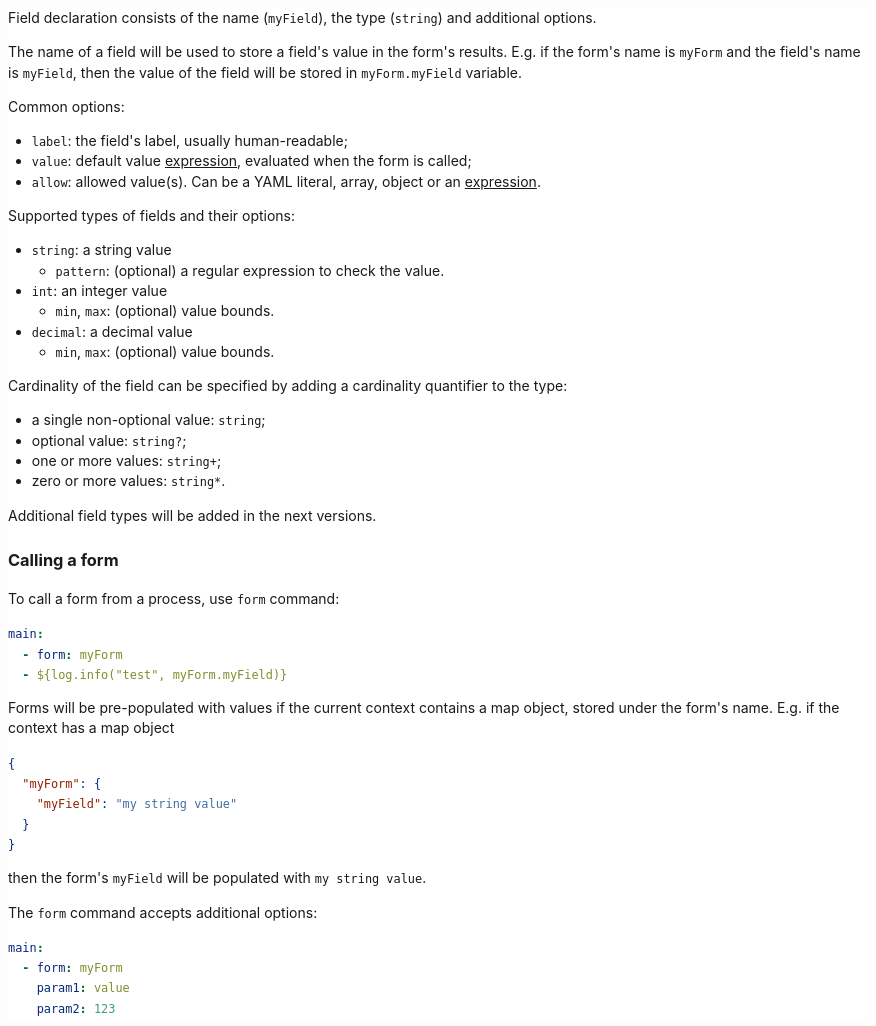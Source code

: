 Field declaration consists of the name (`myField`), the type
(`string`) and additional options.

The name of a field will be used to store a field's value in the
form's results. E.g. if the form's name is `myForm` and the field's
name is `myField`, then the value of the field will be stored in
`myForm.myField` variable.

Common options:
- `label`: the field's label, usually human-readable;
- `value`: default value [expression](#expressions), evaluated when
the form is called;
- `allow`: allowed value(s). Can be a YAML literal, array, object or an
[expression](#expressions).

Supported types of fields and their options:
- `string`: a string value
  - `pattern`: (optional) a regular expression to check the value.
- `int`: an integer value
  - `min`, `max`: (optional) value bounds.
- `decimal`: a decimal value
  - `min`, `max`: (optional) value bounds.
  
Cardinality of the field can be specified by adding a cardinality
quantifier to the type:
- a single non-optional value: `string`;
- optional value: `string?`;
- one or more values: `string+`;
- zero or more values: `string*`.

Additional field types will be added in the next versions.

### Calling a form

To call a form from a process, use `form` command:

```yaml
main:
  - form: myForm
  - ${log.info("test", myForm.myField)}
```

Forms will be pre-populated with values if the current context contains
a map object, stored under the form's name. E.g. if the context has
a map object

```json
{
  "myForm": {
    "myField": "my string value"
  }
}
```

then the form's `myField` will be populated with `my string value`.

The `form` command accepts additional options:
```yaml
main:
  - form: myForm
    param1: value
    param2: 123
```
